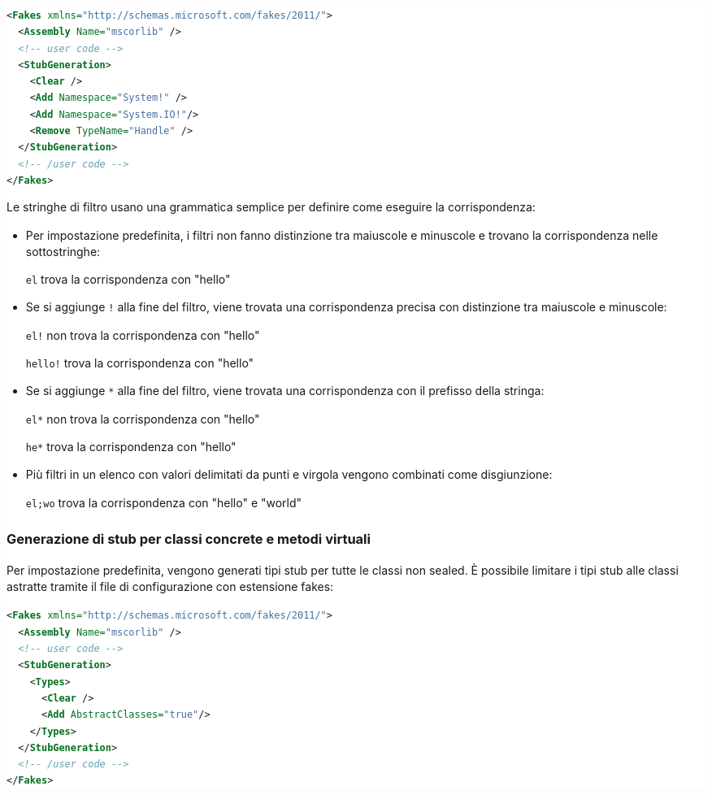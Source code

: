 ```xml  
<Fakes xmlns="http://schemas.microsoft.com/fakes/2011/">  
  <Assembly Name="mscorlib" />  
  <!-- user code -->  
  <StubGeneration>  
    <Clear />  
    <Add Namespace="System!" />  
    <Add Namespace="System.IO!"/>  
    <Remove TypeName="Handle" />  
  </StubGeneration>  
  <!-- /user code -->  
</Fakes>  
```  
  
 Le stringhe di filtro usano una grammatica semplice per definire come eseguire la corrispondenza:  
  
-   Per impostazione predefinita, i filtri non fanno distinzione tra maiuscole e minuscole e trovano la corrispondenza nelle sottostringhe:  
  
     `el` trova la corrispondenza con "hello"  
  
-   Se si aggiunge `!` alla fine del filtro, viene trovata una corrispondenza precisa con distinzione tra maiuscole e minuscole:  
  
     `el!` non trova la corrispondenza con "hello"  
  
     `hello!` trova la corrispondenza con "hello"  
  
-   Se si aggiunge `*` alla fine del filtro, viene trovata una corrispondenza con il prefisso della stringa:  
  
     `el*` non trova la corrispondenza con "hello"  
  
     `he*` trova la corrispondenza con "hello"  
  
-   Più filtri in un elenco con valori delimitati da punti e virgola vengono combinati come disgiunzione:  
  
     `el;wo` trova la corrispondenza con "hello" e "world"  
  
###  <a name="BKMK_Stubbing_concrete_classes_and_virtual_methods"></a> Generazione di stub per classi concrete e metodi virtuali  
 Per impostazione predefinita, vengono generati tipi stub per tutte le classi non sealed. È possibile limitare i tipi stub alle classi astratte tramite il file di configurazione con estensione fakes:  
  
```xml  
<Fakes xmlns="http://schemas.microsoft.com/fakes/2011/">  
  <Assembly Name="mscorlib" />  
  <!-- user code -->  
  <StubGeneration>  
    <Types>  
      <Clear />  
      <Add AbstractClasses="true"/>  
    </Types>  
  </StubGeneration>  
  <!-- /user code -->  
</Fakes>  
```  
  